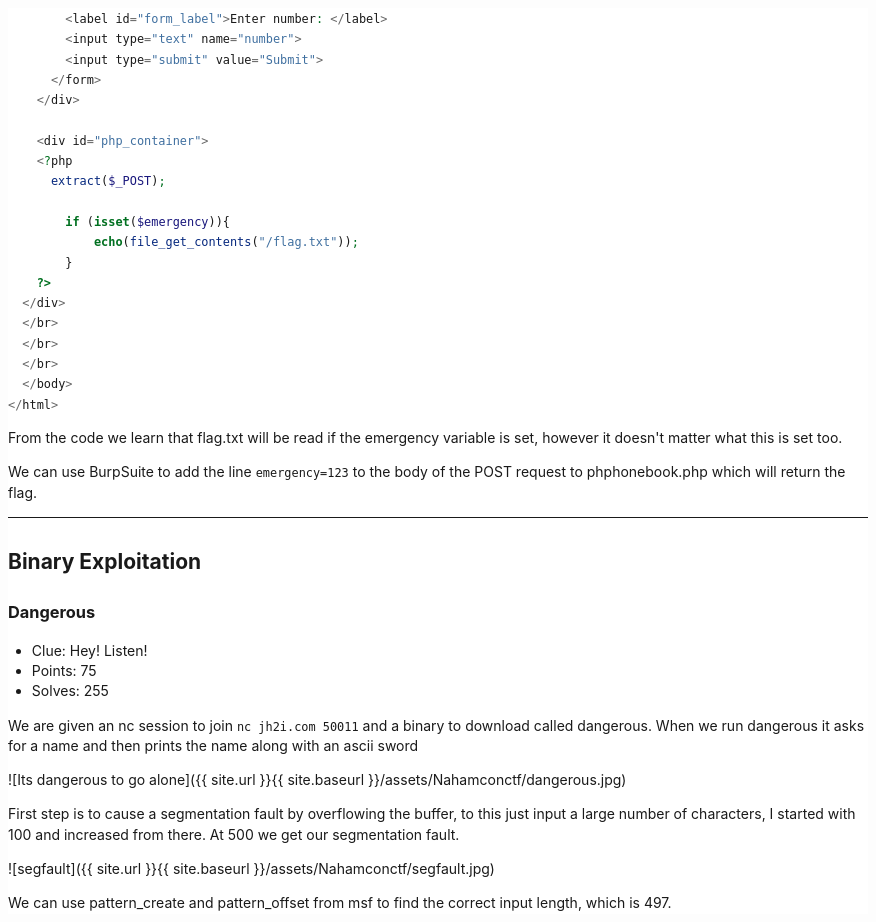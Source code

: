 ```php
        <label id="form_label">Enter number: </label>
        <input type="text" name="number">
        <input type="submit" value="Submit">
      </form>
    </div>

    <div id="php_container">
    <?php
      extract($_POST);

    	if (isset($emergency)){
    		echo(file_get_contents("/flag.txt"));
    	}
    ?>
  </div>
  </br>
  </br>
  </br>
  </body>
</html>
```

From the code we learn that flag.txt will be read if the emergency variable is set, however it doesn't matter what this is set too. 

We can use BurpSuite to add the line `emergency=123` to the body of the POST request to phphonebook.php which will return the flag.

***

## Binary Exploitation

### Dangerous


* Clue: Hey! Listen!
* Points: 75
* Solves: 255

We are given an nc session to join `nc jh2i.com 50011` and a binary to download called dangerous.
When we run dangerous it asks for a name and then prints the name along with an ascii sword

![Its dangerous to go alone]({{ site.url }}{{ site.baseurl }}/assets/Nahamconctf/dangerous.jpg)

First step is to cause a segmentation fault by overflowing the buffer, to this just input a large number of characters, I started with 100 and increased from there. At 500 we get our segmentation fault.

![segfault]({{ site.url }}{{ site.baseurl }}/assets/Nahamconctf/segfault.jpg)

We can use pattern_create and pattern_offset from msf to find the correct input length, which is 497. 
